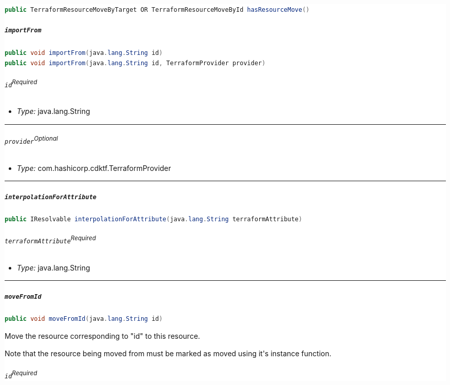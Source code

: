 ```java
public TerraformResourceMoveByTarget OR TerraformResourceMoveById hasResourceMove()
```

##### `importFrom` <a name="importFrom" id="@cdktf/provider-opentelekomcloud.disAppV2.DisAppV2.importFrom"></a>

```java
public void importFrom(java.lang.String id)
public void importFrom(java.lang.String id, TerraformProvider provider)
```

###### `id`<sup>Required</sup> <a name="id" id="@cdktf/provider-opentelekomcloud.disAppV2.DisAppV2.importFrom.parameter.id"></a>

- *Type:* java.lang.String

---

###### `provider`<sup>Optional</sup> <a name="provider" id="@cdktf/provider-opentelekomcloud.disAppV2.DisAppV2.importFrom.parameter.provider"></a>

- *Type:* com.hashicorp.cdktf.TerraformProvider

---

##### `interpolationForAttribute` <a name="interpolationForAttribute" id="@cdktf/provider-opentelekomcloud.disAppV2.DisAppV2.interpolationForAttribute"></a>

```java
public IResolvable interpolationForAttribute(java.lang.String terraformAttribute)
```

###### `terraformAttribute`<sup>Required</sup> <a name="terraformAttribute" id="@cdktf/provider-opentelekomcloud.disAppV2.DisAppV2.interpolationForAttribute.parameter.terraformAttribute"></a>

- *Type:* java.lang.String

---

##### `moveFromId` <a name="moveFromId" id="@cdktf/provider-opentelekomcloud.disAppV2.DisAppV2.moveFromId"></a>

```java
public void moveFromId(java.lang.String id)
```

Move the resource corresponding to "id" to this resource.

Note that the resource being moved from must be marked as moved using it's instance function.

###### `id`<sup>Required</sup> <a name="id" id="@cdktf/provider-opentelekomcloud.disAppV2.DisAppV2.moveFromId.parameter.id"></a>
